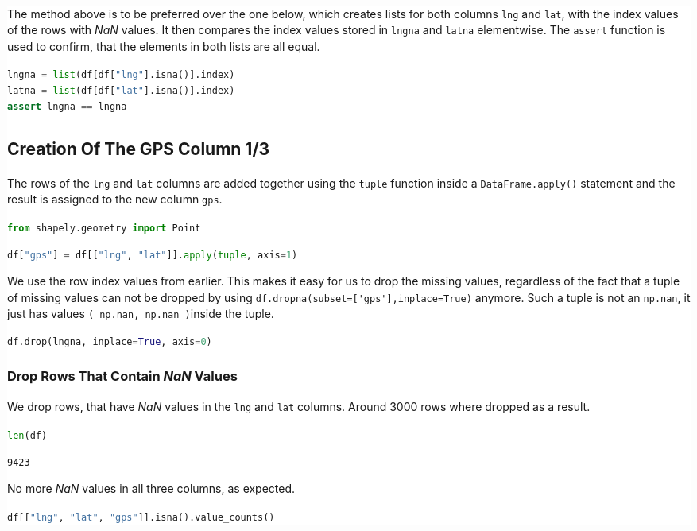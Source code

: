 The method above is to be preferred over the one below, which creates lists for
both columns `lng` and `lat`, with the index values of the rows with *NaN*
values. It then compares the index values stored in `lngna` and `latna`
elementwise. The `assert` function is used to confirm, that the elements in both
lists are all equal.


```python
lngna = list(df[df["lng"].isna()].index)
latna = list(df[df["lat"].isna()].index)
assert lngna == lngna
```

## Creation Of The GPS Column 1/3
The rows of the `lng` and `lat` columns are added together using the `tuple`
function inside a `DataFrame.apply()` statement and the result is assigned to
the new column `gps`.


```python
from shapely.geometry import Point
```


```python
df["gps"] = df[["lng", "lat"]].apply(tuple, axis=1)
```

We use the row index values from earlier. This makes it easy for us to drop the
missing values, regardless of the fact that a tuple of missing values can not be
dropped by using `df.dropna(subset=['gps'],inplace=True)` anymore. Such a tuple
is not an `np.nan`, it just has values `( np.nan, np.nan )`inside the tuple.


```python
df.drop(lngna, inplace=True, axis=0)
```

### Drop Rows That Contain *NaN* Values
We drop rows, that have *NaN* values in the `lng` and `lat` columns. Around 3000
rows where dropped as a result.


```python
len(df)
```




    9423



No more *NaN* values in all three columns, as expected.


```python
df[["lng", "lat", "gps"]].isna().value_counts()
```

